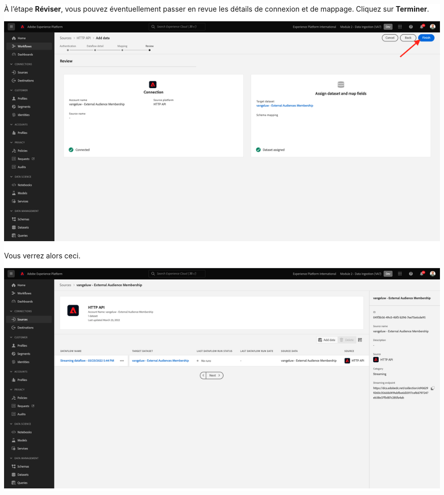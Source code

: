 À l’étape **Réviser**, vous pouvez éventuellement passer en revue les détails de connexion et de mappage. Cliquez sur **Terminer**.

![Métadonnées d’audiences externes http 4](images/extAudPrhttp4.png)

Vous verrez alors ceci.

![Métadonnées d’audiences externes http 4](images/extAudPrhttp4a.png)
